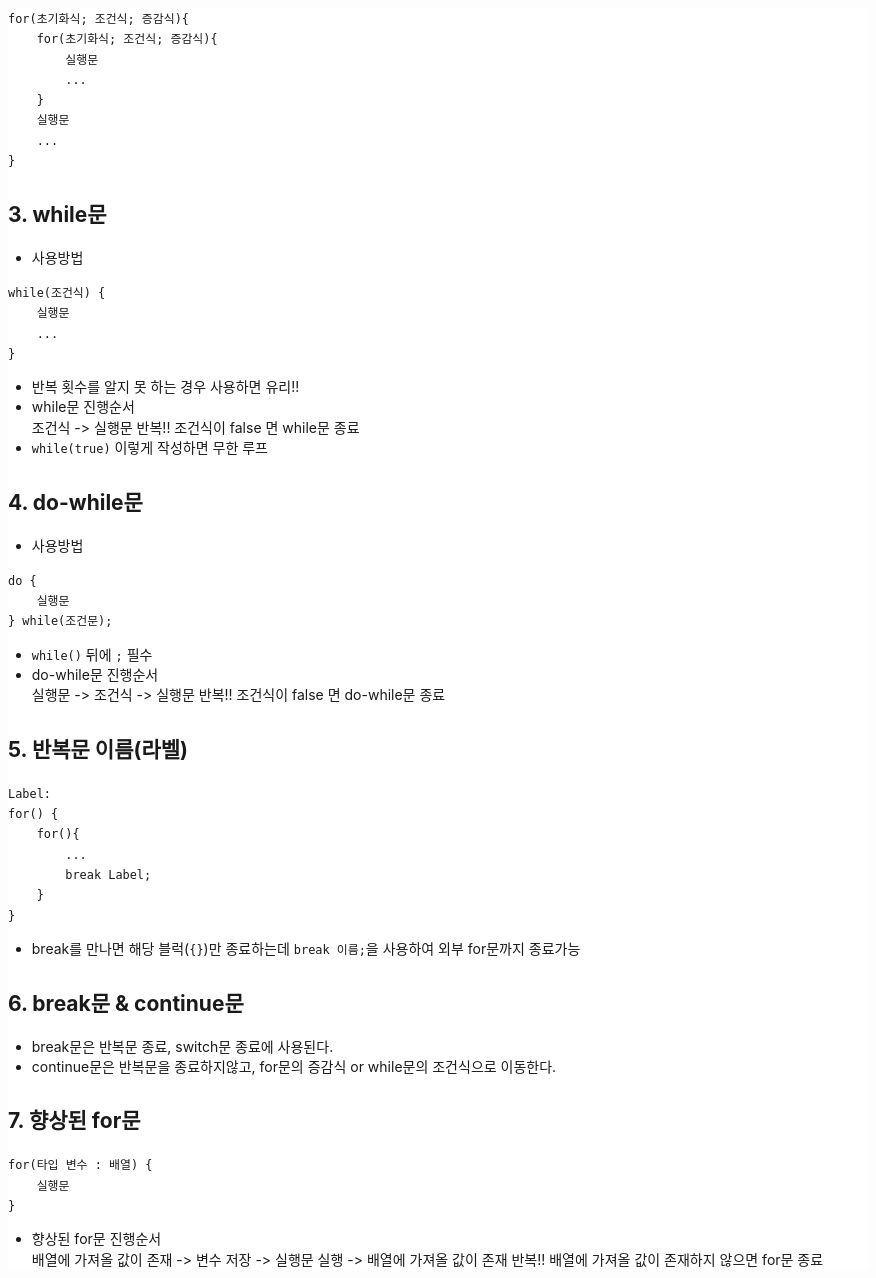```
for(초기화식; 조건식; 증감식){
    for(초기화식; 조건식; 증감식){
        실행문
        ...
    }
    실행문
    ...
}
```
## 3. while문
- 사용방법
```
while(조건식) {
    실행문
    ...
}
```
- 반복 횟수를 알지 못 하는 경우 사용하면 유리!!
- while문 진행순서<br>조건식 -> 실행문 반복!! 조건식이 false 면 while문 종료
- `while(true)` 이렇게 작성하면 무한 루프
## 4. do-while문
- 사용방법
```
do {
    실행문
} while(조건문);
```
- `while()` 뒤에 `;` 필수
- do-while문 진행순서<br>실행문 -> 조건식 -> 실행문 반복!! 조건식이 false 면 do-while문 종료
## 5. 반복문 이름(라벨)
```
Label:
for() {
    for(){
        ...
        break Label;
    }
}
```
- break를 만나면 해당 블럭(`{}`)만 종료하는데 `break 이름;`을 사용하여 외부 for문까지 종료가능
## 6. break문 & continue문
- break문은 반복문 종료, switch문 종료에 사용된다.
- continue문은 반복문을 종료하지않고, for문의 증감식 or while문의 조건식으로 이동한다.
## 7. 향상된 for문
```
for(타입 변수 : 배열) {
    실행문
}
```
- 향상된 for문 진행순서<br>배열에 가져올 값이 존재 -> 변수 저장 -> 실행문 실행 -> 배열에 가져올 값이 존재 반복!! 배열에 가져올 값이 존재하지 않으면 for문 종료 
